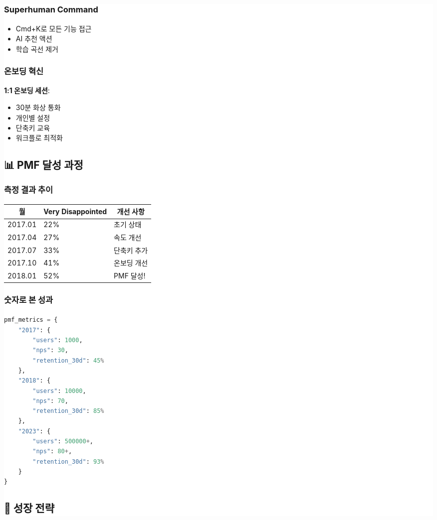 ### Superhuman Command
- Cmd+K로 모든 기능 접근
- AI 추천 액션
- 학습 곡선 제거

### 온보딩 혁신
**1:1 온보딩 세션**:
- 30분 화상 통화
- 개인별 설정
- 단축키 교육
- 워크플로 최적화

## 📊 PMF 달성 과정

### 측정 결과 추이
| 월 | Very Disappointed | 개선 사항 |
|----|------------------|-----------|
| 2017.01 | 22% | 초기 상태 |
| 2017.04 | 27% | 속도 개선 |
| 2017.07 | 33% | 단축키 추가 |
| 2017.10 | 41% | 온보딩 개선 |
| 2018.01 | 52% | PMF 달성! |

### 숫자로 본 성과
```python
pmf_metrics = {
    "2017": {
        "users": 1000,
        "nps": 30,
        "retention_30d": 45%
    },
    "2018": {
        "users": 10000,
        "nps": 70,
        "retention_30d": 85%
    },
    "2023": {
        "users": 500000+,
        "nps": 80+,
        "retention_30d": 93%
    }
}
```

## 🚀 성장 전략
